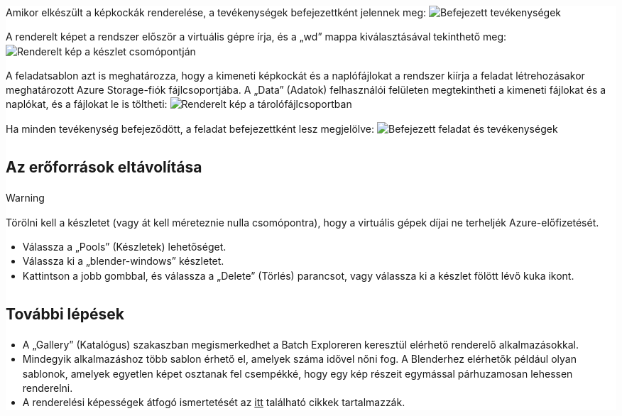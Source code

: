 Amikor elkészült a képkockák renderelése, a tevékenységek befejezettként jelennek meg: ![Befejezett tevékenységek](./media/tutorial-rendering-batchexplorer-blender/batch_explorer_tasks_complete.png)

A renderelt képet a rendszer először a virtuális gépre írja, és a „wd” mappa kiválasztásával tekinthető meg: ![Renderelt kép a készlet csomópontján](./media/tutorial-rendering-batchexplorer-blender/batch_explorer_output_image.png)

A feladatsablon azt is meghatározza, hogy a kimeneti képkockát és a naplófájlokat a rendszer kiírja a feladat létrehozásakor meghatározott Azure Storage-fiók fájlcsoportjába.  A „Data” (Adatok) felhasználói felületen megtekintheti a kimeneti fájlokat és a naplókat, és a fájlokat le is töltheti: ![Renderelt kép a tárolófájlcsoportban](./media/tutorial-rendering-batchexplorer-blender/batch_explorer_output_image_storage.png)

Ha minden tevékenység befejeződött, a feladat befejezettként lesz megjelölve: ![Befejezett feladat és tevékenységek](./media/tutorial-rendering-batchexplorer-blender/batch_explorer_job_alltasks_complete.png)

## <a name="clean-up-resources"></a>Az erőforrások eltávolítása

> [!WARNING]
> Törölni kell a készletet (vagy át kell méreteznie nulla csomópontra), hogy a virtuális gépek díjai ne terheljék Azure-előfizetését.

* Válassza a „Pools” (Készletek) lehetőséget.
* Válassza ki a „blender-windows” készletet.
* Kattintson a jobb gombbal, és válassza a „Delete” (Törlés) parancsot, vagy válassza ki a készlet fölött lévő kuka ikont.

## <a name="next-steps"></a>További lépések
* A „Gallery” (Katalógus) szakaszban megismerkedhet a Batch Exploreren keresztül elérhető renderelő alkalmazásokkal.
* Mindegyik alkalmazáshoz több sablon érhető el, amelyek száma idővel nőni fog.  A Blenderhez elérhetők például olyan sablonok, amelyek egyetlen képet osztanak fel csempékké, hogy egy kép részeit egymással párhuzamosan lehessen renderelni.
* A renderelési képességek átfogó ismertetését az [itt](https://docs.microsoft.com/azure/batch/batch-rendering-service) található cikkek tartalmazzák.
